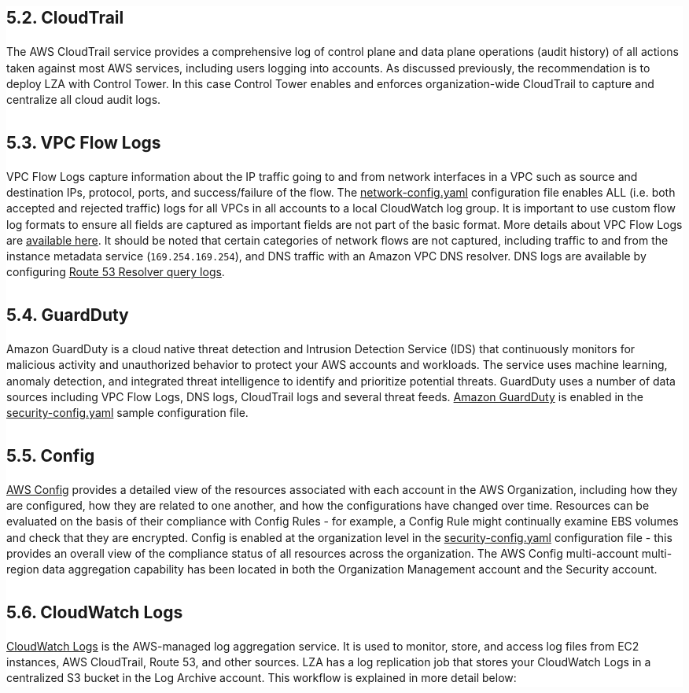 ## 5.2. CloudTrail

The AWS CloudTrail service provides a comprehensive log of control plane and data plane operations (audit history) of all actions taken against most AWS services, including users logging into accounts. As discussed previously, the recommendation is to deploy LZA with Control Tower. In this case Control Tower enables and enforces organization-wide CloudTrail to capture and centralize all cloud audit logs.

## 5.3. VPC Flow Logs

VPC Flow Logs capture information about the IP traffic going to and from network interfaces in a VPC such as source and destination IPs, protocol, ports, and success/failure of the flow. The [network-config.yaml](./network-config.yaml) configuration file enables ALL (i.e. both accepted and rejected traffic) logs for all VPCs in all accounts to a local CloudWatch log group. It is important to use custom flow log formats to ensure all fields are captured as important fields are not part of the basic format. More details about VPC Flow Logs are [available here](https://docs.aws.amazon.com/vpc/latest/userguide/flow-logs.html).
It should be noted that certain categories of network flows are not captured, including traffic to and from the instance metadata service (`169.254.169.254`), and DNS traffic with an Amazon VPC DNS resolver. DNS logs are available by configuring [Route 53 Resolver query logs](https://awslabs.github.io/landing-zone-accelerator-on-aws/classes/_aws_accelerator_config.ResolverConfig.html#queryLogs).

## 5.4. GuardDuty

Amazon GuardDuty is a cloud native threat detection and Intrusion Detection Service (IDS) that continuously monitors for malicious activity and unauthorized behavior to protect your AWS accounts and workloads. The service uses machine learning, anomaly detection, and integrated threat intelligence to identify and prioritize potential threats. GuardDuty uses a number of data sources including VPC Flow Logs, DNS logs, CloudTrail logs and several threat feeds. [Amazon GuardDuty](https://aws.amazon.com/guardduty/) is enabled in the [security-config.yaml](./security-config.yaml) sample configuration file.

## 5.5. Config

[AWS Config](https://docs.aws.amazon.com/config/latest/developerguide/WhatIsConfig.html) provides a detailed view of the resources associated with each account in the AWS Organization, including how they are configured, how they are related to one another, and how the configurations have changed over time. Resources can be evaluated on the basis of their compliance with Config Rules - for example, a Config Rule might continually examine EBS volumes and check that they are encrypted.
Config is enabled at the organization level in the [security-config.yaml](./security-config.yaml) configuration file - this provides an overall view of the compliance status of all resources across the organization. The AWS Config multi-account multi-region data aggregation capability has been located in both the Organization Management account and the Security account.

## 5.6. CloudWatch Logs

[CloudWatch Logs](https://docs.aws.amazon.com/AmazonCloudWatch/latest/logs/WhatIsCloudWatchLogs.html) is the AWS-managed log aggregation service. It is used to monitor, store, and access log files from EC2 instances, AWS CloudTrail, Route 53, and other sources. LZA has a log replication job that stores your CloudWatch Logs in a centralized S3 bucket in the Log Archive account. This workflow is explained in more detail below:
